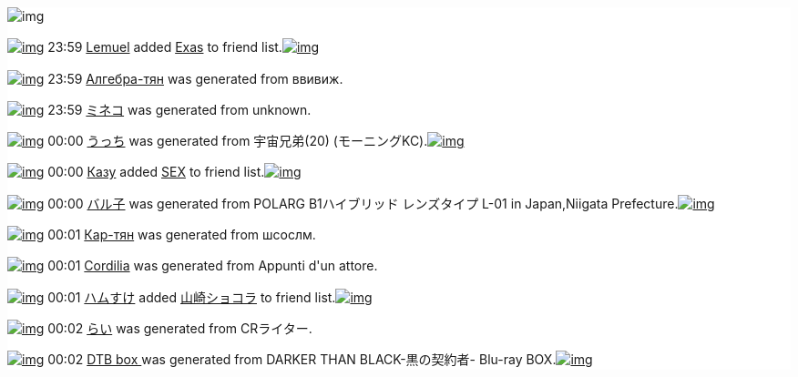 ![img](http://gdrive-cdn.herokuapp.com/537b65a5bc09f0000721dda7/512px-barcode.png)

[![img](http://kacdn02.appspot.com/6050490617954304/018d.jpg)](http://www.barcodekanojo.com/user/399321/Lemuel) 23:59 [Lemuel](http://www.barcodekanojo.com/user/399321/Lemuel) added [Exas](http://www.barcodekanojo.com/kanojo/2472713/Exas) to friend list.[![img](http://kacdn03.appspot.com/5191872163086336/2952.png)](http://www.barcodekanojo.com/kanojo/2472713/Exas)

[![img](http://kacdn01.appspot.com/4936785465442304/4700.png)](http://www.barcodekanojo.com/kanojo/2607788/%D0%90%D0%BB%D0%B3%D0%B5%D0%B1%D1%80%D0%B0-%D1%82%D1%8F%D0%BD) 23:59 [Алгебра-тян](http://www.barcodekanojo.com/kanojo/2607788/%D0%90%D0%BB%D0%B3%D0%B5%D0%B1%D1%80%D0%B0-%D1%82%D1%8F%D0%BD) was generated from ввивиж.

[![img](http://kacdn02.appspot.com/5196459188158464/1318.png)](http://www.barcodekanojo.com/kanojo/2607789/%E3%83%9F%E3%83%8D%E3%82%B3) 23:59 [ミネコ](http://www.barcodekanojo.com/kanojo/2607789/%E3%83%9F%E3%83%8D%E3%82%B3) was generated from unknown.

[![img](http://kacdn01.appspot.com/6677311298469888/6a2f4.png)](http://www.barcodekanojo.com/kanojo/2607790/%E3%81%86%E3%81%A3%E3%81%A1) 00:00 [うっち](http://www.barcodekanojo.com/kanojo/2607790/%E3%81%86%E3%81%A3%E3%81%A1) was generated from 宇宙兄弟(20) (モーニングKC).[![img](http://kacdn05.appspot.com/6275203306881024/e2d7.jpg)](http://www.barcodekanojo.com/product_images/barcode/5092950/1383749967/%E5%AE%87%E5%AE%99%E5%85%84%E5%BC%9F%2820%29%20%28%E3%83%A2%E3%83%BC%E3%83%8B%E3%83%B3%E3%82%B0KC%29.jpg)

[![img](http://kacdn05.appspot.com/5572666379468800/7916.jpg)](http://www.barcodekanojo.com/user/345186/%D0%9A%D0%B0%D0%B7%D1%83) 00:00 [Казу](http://www.barcodekanojo.com/user/345186/%D0%9A%D0%B0%D0%B7%D1%83) added [SEX](http://www.barcodekanojo.com/kanojo/2381866/SEX) to friend list.[![img](http://kacdn05.appspot.com/5744535938269184/e1b4.png)](http://www.barcodekanojo.com/kanojo/2381866/SEX)

[![img](http://kacdn05.appspot.com/6619283337510912/bb68.png)](http://www.barcodekanojo.com/kanojo/2607791/%E3%83%90%E3%83%AB%E5%AD%90) 00:00 [バル子](http://www.barcodekanojo.com/kanojo/2607791/%E3%83%90%E3%83%AB%E5%AD%90) was generated from POLARG B1ハイブリッド レンズタイプ L-01 in Japan,Niigata Prefecture.[![img](http://kacdn03.appspot.com/5088539813347328/6a58.jpg)](http://www.barcodekanojo.com/product_images/barcode/5092952/1383749984/POLARG%20B1%E3%83%8F%E3%82%A4%E3%83%96%E3%83%AA%E3%83%83%E3%83%89%20%E3%83%AC%E3%83%B3%E3%82%BA%E3%82%BF%E3%82%A4%E3%83%97%20L-01.jpg)

[![img](http://kacdn04.appspot.com/5880406960242688/0d0d.png)](http://www.barcodekanojo.com/kanojo/2607792/%D0%9A%D0%B0%D1%80-%D1%82%D1%8F%D0%BD) 00:01 [Кар-тян](http://www.barcodekanojo.com/kanojo/2607792/%D0%9A%D0%B0%D1%80-%D1%82%D1%8F%D0%BD) was generated from шсослм.

[![img](http://kacdn01.appspot.com/5742224708993024/557b.png)](http://www.barcodekanojo.com/kanojo/2607793/Cordilia) 00:01 [Cordilia](http://www.barcodekanojo.com/kanojo/2607793/Cordilia) was generated from Appunti d'un attore.

[![img](http://img850.imageshack.us/img850/2200/kmni.jpg)](http://www.barcodekanojo.com/user/31615/%E3%83%8F%E3%83%A0%E3%81%99%E3%81%91) 00:01 [ハムすけ](http://www.barcodekanojo.com/user/31615/%E3%83%8F%E3%83%A0%E3%81%99%E3%81%91) added [山崎ショコラ](http://www.barcodekanojo.com/kanojo/2462870/%E5%B1%B1%E5%B4%8E%E3%82%B7%E3%83%A7%E3%82%B3%E3%83%A9) to friend list.[![img](http://kacdn03.appspot.com/6146757746491392/0af4.png)](http://www.barcodekanojo.com/kanojo/2462870/%E5%B1%B1%E5%B4%8E%E3%82%B7%E3%83%A7%E3%82%B3%E3%83%A9)

[![img](http://kacdn03.appspot.com/5718954039312384/e5e3.png)](http://www.barcodekanojo.com/kanojo/2607794/%E3%82%89%E3%81%84) 00:02 [らい](http://www.barcodekanojo.com/kanojo/2607794/%E3%82%89%E3%81%84) was generated from CRライター.

[![img](http://kacdn05.appspot.com/6065343688605696/c4b8.png)](http://www.barcodekanojo.com/kanojo/2607795/DTB%20box%20) 00:02 [DTB box ](http://www.barcodekanojo.com/kanojo/2607795/DTB%20box%20) was generated from DARKER THAN BLACK-黒の契約者- Blu-ray BOX.[![img](http://kacdn01.appspot.com/4694205712564224/5219.jpg)](http://www.barcodekanojo.com/product_images/barcode/5092957/1383750068/DARKER%20THAN%20BLACK-%E9%BB%92%E3%81%AE%E5%A5%91%E7%B4%84%E8%80%85-%20Blu-ray%20BOX.jpg)
